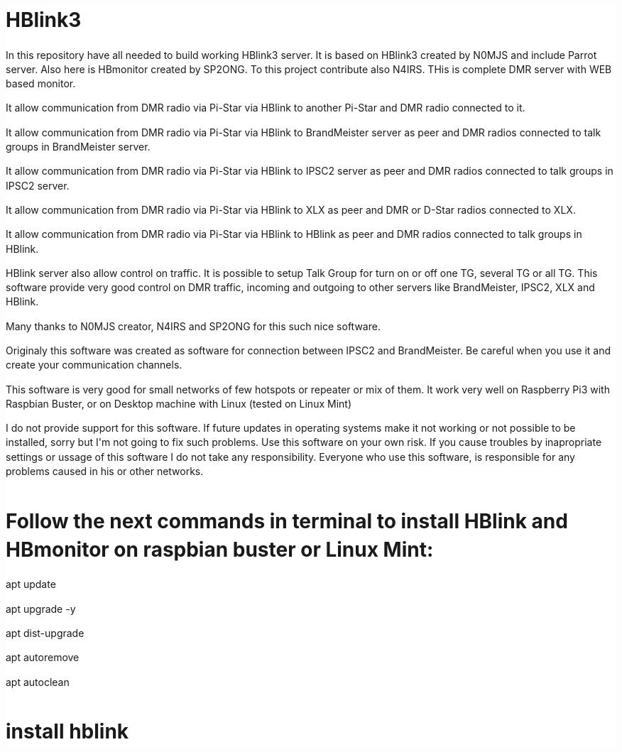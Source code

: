 # HBlink3

In this repository have all needed to build working HBlink3 server. It is based on HBlink3 created by N0MJS and include Parrot server. Also here is HBmonitor created by SP2ONG. To this project contribute also N4IRS. THis is complete DMR server with WEB based monitor.

It allow communication from DMR radio via Pi-Star via HBlink to another Pi-Star and DMR radio connected to it.

It allow communication from DMR radio via Pi-Star via HBlink to BrandMeister server as peer and DMR radios connected to talk groups in BrandMeister server.

It allow communication from DMR radio via Pi-Star via HBlink to IPSC2 server as peer and DMR radios connected to talk groups in IPSC2 server.

It allow communication from DMR radio via Pi-Star via HBlink to XLX as peer and DMR or D-Star radios connected to XLX.

It allow communication from DMR radio via Pi-Star via HBlink to HBlink as peer and DMR radios connected to talk groups in HBlink.

HBlink server also allow control on traffic. It is possible to setup Talk Group for turn on or off one TG, several TG or all TG. This software provide very good control on DMR traffic, incoming and outgoing to other servers like BrandMeister, IPSC2, XLX and HBlink.

Many thanks to N0MJS creator, N4IRS and SP2ONG for this such nice software.

Originaly this software was created as software for connection between IPSC2 and BrandMeister. Be careful when you use it and create your communication channels. 

This software is very good for small networks of few hotspots or repeater or mix of them. It work very well on Raspberry Pi3 with Raspbian Buster, or on Desktop machine with Linux (tested on Linux Mint)

I do not provide support for this software. If future updates in operating systems make it not working or not possible to be installed, sorry but I'm not going to fix such problems. Use this software on your own risk. If you cause troubles by inapropriate settings or ussage of this software I do not take any responsibility. Everyone who use this software, is responsible for any problems caused in his or other networks.

# Follow the next commands in terminal to install HBlink and HBmonitor on raspbian buster or Linux Mint:

apt update

apt upgrade -y

apt dist-upgrade

apt autoremove

apt autoclean

# install hblink
